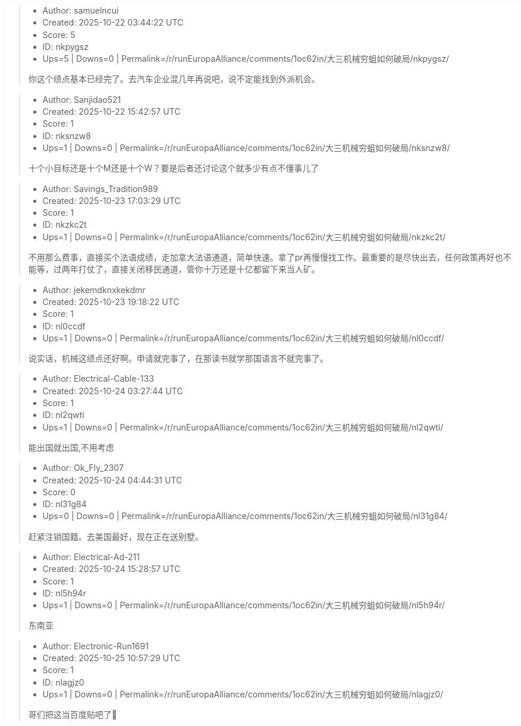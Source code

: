 > - Author: samuelncui
> - Created: 2025-10-22 03:44:22 UTC
> - Score: 5
> - ID: nkpygsz
> - Ups=5 | Downs=0 | Permalink=/r/runEuropaAlliance/comments/1oc62in/大三机械穷蛆如何破局/nkpygsz/
>
> 你这个绩点基本已经完了。去汽车企业混几年再说吧，说不定能找到外派机会。

> - Author: Sanjidao521
> - Created: 2025-10-22 15:42:57 UTC
> - Score: 1
> - ID: nksnzw8
> - Ups=1 | Downs=0 | Permalink=/r/runEuropaAlliance/comments/1oc62in/大三机械穷蛆如何破局/nksnzw8/
>
> 十个小目标还是十个M还是十个W？要是后者还讨论这个就多少有点不懂事儿了

> - Author: Savings_Tradition989
> - Created: 2025-10-23 17:03:29 UTC
> - Score: 1
> - ID: nkzkc2t
> - Ups=1 | Downs=0 | Permalink=/r/runEuropaAlliance/comments/1oc62in/大三机械穷蛆如何破局/nkzkc2t/
>
> 不用那么费事，直接买个法语成绩，走加拿大法语通道，简单快速。拿了pr再慢慢找工作。最重要的是尽快出去，任何政策再好也不能等，过两年打仗了，直接关闭移民通道，管你十万还是十亿都留下来当人矿。

> - Author: jekemdknxkekdmr
> - Created: 2025-10-23 19:18:22 UTC
> - Score: 1
> - ID: nl0ccdf
> - Ups=1 | Downs=0 | Permalink=/r/runEuropaAlliance/comments/1oc62in/大三机械穷蛆如何破局/nl0ccdf/
>
> 说实话，机械这绩点还好啊。申请就完事了，在那读书就学那国语言不就完事了。

> - Author: Electrical-Cable-133
> - Created: 2025-10-24 03:27:44 UTC
> - Score: 1
> - ID: nl2qwti
> - Ups=1 | Downs=0 | Permalink=/r/runEuropaAlliance/comments/1oc62in/大三机械穷蛆如何破局/nl2qwti/
>
> 能出国就出国,不用考虑

> - Author: Ok_Fly_2307
> - Created: 2025-10-24 04:44:31 UTC
> - Score: 0
> - ID: nl31g84
> - Ups=0 | Downs=0 | Permalink=/r/runEuropaAlliance/comments/1oc62in/大三机械穷蛆如何破局/nl31g84/
>
> 赶紧注销国籍。去美国最好，现在正在送别墅。

> - Author: Electrical-Ad-211
> - Created: 2025-10-24 15:28:57 UTC
> - Score: 1
> - ID: nl5h94r
> - Ups=1 | Downs=0 | Permalink=/r/runEuropaAlliance/comments/1oc62in/大三机械穷蛆如何破局/nl5h94r/
>
> 东南亚

> - Author: Electronic-Run1691
> - Created: 2025-10-25 10:57:29 UTC
> - Score: 1
> - ID: nlagjz0
> - Ups=1 | Downs=0 | Permalink=/r/runEuropaAlliance/comments/1oc62in/大三机械穷蛆如何破局/nlagjz0/
>
> 哥们把这当百度贴吧了🌝

